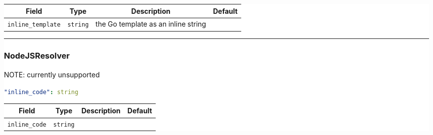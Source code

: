 | Field | Type | Description | Default |
| ----- | ---- | ----------- |----------- | 
| `inline_template` | `string` | the Go template as an inline string |  |




---
### <a name="NodeJSResolver">NodeJSResolver</a>

 
NOTE: currently unsupported

```yaml
"inline_code": string

```

| Field | Type | Description | Default |
| ----- | ---- | ----------- |----------- | 
| `inline_code` | `string` |  |  |






<script type="text/javascript" id="hs-script-loader" async defer src="//js.hs-scripts.com/5130874.js"></script>

